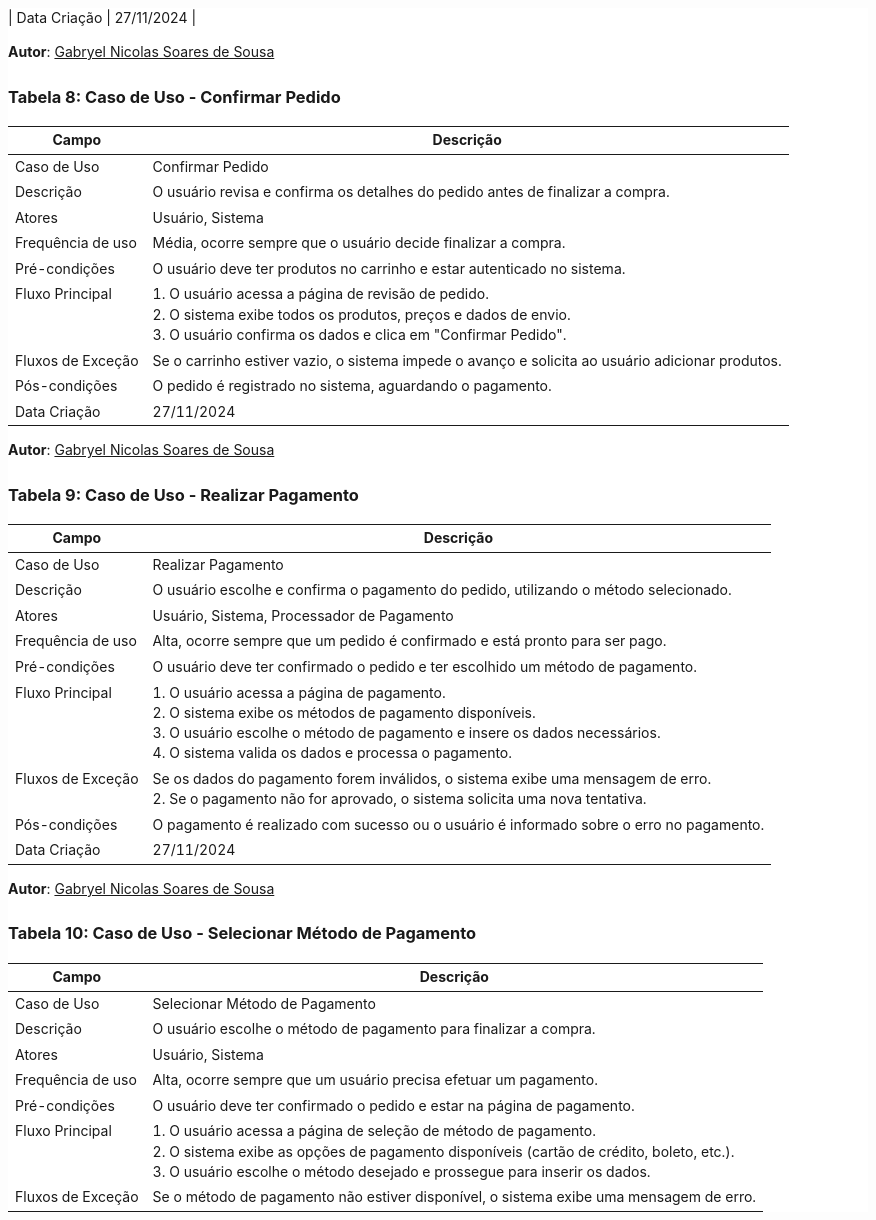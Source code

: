 | Data Criação      | 27/11/2024                                                                 |

**Autor**: [Gabryel Nicolas Soares de Sousa](https://github.com/gabryelns)

### Tabela 8: Caso de Uso - Confirmar Pedido

| Campo                | Descrição                                                                 |
|----------------------|---------------------------------------------------------------------------|
| Caso de Uso          | Confirmar Pedido                                                          |
| Descrição            | O usuário revisa e confirma os detalhes do pedido antes de finalizar a compra. |
| Atores               | Usuário, Sistema                                                           |
| Frequência de uso    | Média, ocorre sempre que o usuário decide finalizar a compra. |
| Pré-condições        | O usuário deve ter produtos no carrinho e estar autenticado no sistema. |
| Fluxo Principal      | 1. O usuário acessa a página de revisão de pedido. <br> 2. O sistema exibe todos os produtos, preços e dados de envio. <br> 3. O usuário confirma os dados e clica em "Confirmar Pedido". |
| Fluxos de Exceção    | Se o carrinho estiver vazio, o sistema impede o avanço e solicita ao usuário adicionar produtos. |
| Pós-condições        | O pedido é registrado no sistema, aguardando o pagamento. |
| Data Criação         | 27/11/2024                                                                 |

**Autor**: [Gabryel Nicolas Soares de Sousa](https://github.com/gabryelns)

### Tabela 9: Caso de Uso - Realizar Pagamento

| Campo                | Descrição                                                                 |
|----------------------|---------------------------------------------------------------------------|
| Caso de Uso          | Realizar Pagamento                                                         |
| Descrição            | O usuário escolhe e confirma o pagamento do pedido, utilizando o método selecionado. |
| Atores               | Usuário, Sistema, Processador de Pagamento                                  |
| Frequência de uso    | Alta, ocorre sempre que um pedido é confirmado e está pronto para ser pago. |
| Pré-condições        | O usuário deve ter confirmado o pedido e ter escolhido um método de pagamento. |
| Fluxo Principal      | 1. O usuário acessa a página de pagamento. <br> 2. O sistema exibe os métodos de pagamento disponíveis. <br> 3. O usuário escolhe o método de pagamento e insere os dados necessários. <br> 4. O sistema valida os dados e processa o pagamento. |
| Fluxos de Exceção    | Se os dados do pagamento forem inválidos, o sistema exibe uma mensagem de erro. <br> 2. Se o pagamento não for aprovado, o sistema solicita uma nova tentativa. |
| Pós-condições        | O pagamento é realizado com sucesso ou o usuário é informado sobre o erro no pagamento. |
| Data Criação         | 27/11/2024                                                                 |

**Autor**: [Gabryel Nicolas Soares de Sousa](https://github.com/gabryelns)

### Tabela 10: Caso de Uso - Selecionar Método de Pagamento

| Campo                | Descrição                                                                 |
|----------------------|---------------------------------------------------------------------------|
| Caso de Uso          | Selecionar Método de Pagamento                                            |
| Descrição            | O usuário escolhe o método de pagamento para finalizar a compra. |
| Atores               | Usuário, Sistema                                                           |
| Frequência de uso    | Alta, ocorre sempre que um usuário precisa efetuar um pagamento. |
| Pré-condições        | O usuário deve ter confirmado o pedido e estar na página de pagamento. |
| Fluxo Principal      | 1. O usuário acessa a página de seleção de método de pagamento. <br> 2. O sistema exibe as opções de pagamento disponíveis (cartão de crédito, boleto, etc.). <br> 3. O usuário escolhe o método desejado e prossegue para inserir os dados. |
| Fluxos de Exceção    | Se o método de pagamento não estiver disponível, o sistema exibe uma mensagem de erro. |